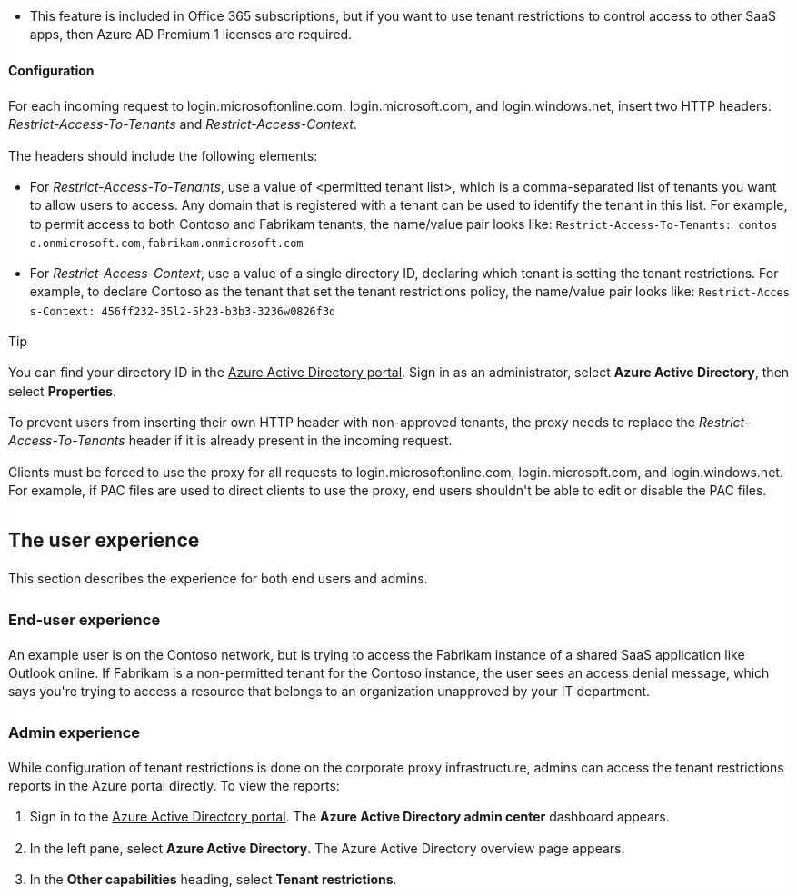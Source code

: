 - This feature is included in Office 365 subscriptions, but if you want to use tenant restrictions to control access to other SaaS apps, then Azure AD Premium 1 licenses are required.

#### Configuration

For each incoming request to login.microsoftonline.com, login.microsoft.com, and login.windows.net, insert two HTTP headers: *Restrict-Access-To-Tenants* and *Restrict-Access-Context*.

The headers should include the following elements:

- For *Restrict-Access-To-Tenants*, use a value of \<permitted tenant list\>, which is a comma-separated list of tenants you want to allow users to access. Any domain that is registered with a tenant can be used to identify the tenant in this list. For example, to permit access to both Contoso and Fabrikam tenants, the name/value pair looks like: `Restrict-Access-To-Tenants: contoso.onmicrosoft.com,fabrikam.onmicrosoft.com`

- For *Restrict-Access-Context*, use a value of a single directory ID, declaring which tenant is setting the tenant restrictions. For example, to declare Contoso as the tenant that set the tenant restrictions policy, the name/value pair looks like: `Restrict-Access-Context: 456ff232-35l2-5h23-b3b3-3236w0826f3d`  

> [!TIP]
> You can find your directory ID in the [Azure Active Directory portal](https://aad.portal.azure.com/). Sign in as an administrator, select **Azure Active Directory**, then select **Properties**.

To prevent users from inserting their own HTTP header with non-approved tenants, the proxy needs to replace the *Restrict-Access-To-Tenants* header if it is already present in the incoming request.

Clients must be forced to use the proxy for all requests to login.microsoftonline.com, login.microsoft.com, and login.windows.net. For example, if PAC files are used to direct clients to use the proxy, end users shouldn't be able to edit or disable the PAC files.

## The user experience

This section describes the experience for both end users and admins.

### End-user experience

An example user is on the Contoso network, but is trying to access the Fabrikam instance of a shared SaaS application like Outlook online. If Fabrikam is a non-permitted tenant for the Contoso instance, the user sees an access denial message, which says you're trying to access a resource that belongs to an organization unapproved by your IT department.

### Admin experience

While configuration of tenant restrictions is done on the corporate proxy infrastructure, admins can access the tenant restrictions reports in the Azure portal directly. To view the reports:

1. Sign in to the [Azure Active Directory portal](https://aad.portal.azure.com/). The **Azure Active Directory admin center** dashboard appears.

2. In the left pane, select **Azure Active Directory**. The Azure Active Directory overview page appears.

3. In the **Other capabilities** heading, select **Tenant restrictions**.
